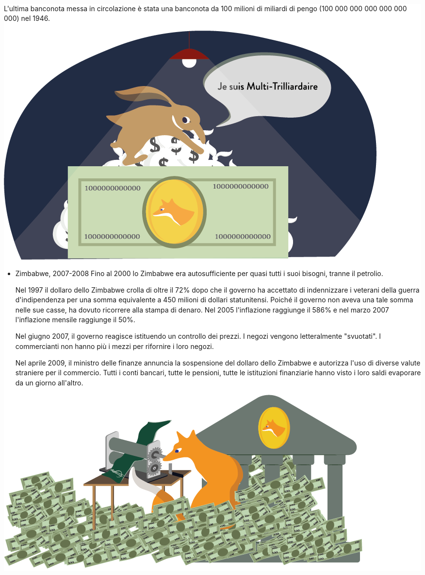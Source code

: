   L'ultima banconota messa in circolazione è stata una banconota da 100 milioni di miliardi di pengo (100 000 000 000 000 000 000) nel 1946.

![image](assets/Concept/chapitre3/6.jpeg)

- Zimbabwe, 2007-2008
  Fino al 2000 lo Zimbabwe era autosufficiente per quasi tutti i suoi bisogni, tranne il petrolio.

  Nel 1997 il dollaro dello Zimbabwe crolla di oltre il 72% dopo che il governo ha accettato di indennizzare i veterani della guerra d'indipendenza per una somma equivalente a 450 milioni di dollari statunitensi. Poiché il governo non aveva una tale somma nelle sue casse, ha dovuto ricorrere alla stampa di denaro. Nel 2005 l'inflazione raggiunge il 586% e nel marzo 2007 l'inflazione mensile raggiunge il 50%.

  Nel giugno 2007, il governo reagisce istituendo un controllo dei prezzi. I negozi vengono letteralmente "svuotati". I commercianti non hanno più i mezzi per rifornire i loro negozi.

  Nel aprile 2009, il ministro delle finanze annuncia la sospensione del dollaro dello Zimbabwe e autorizza l'uso di diverse valute straniere per il commercio. Tutti i conti bancari, tutte le pensioni, tutte le istituzioni finanziarie hanno visto i loro saldi evaporare da un giorno all'altro.

![image](assets/Concept/chapitre3/7.jpeg)

